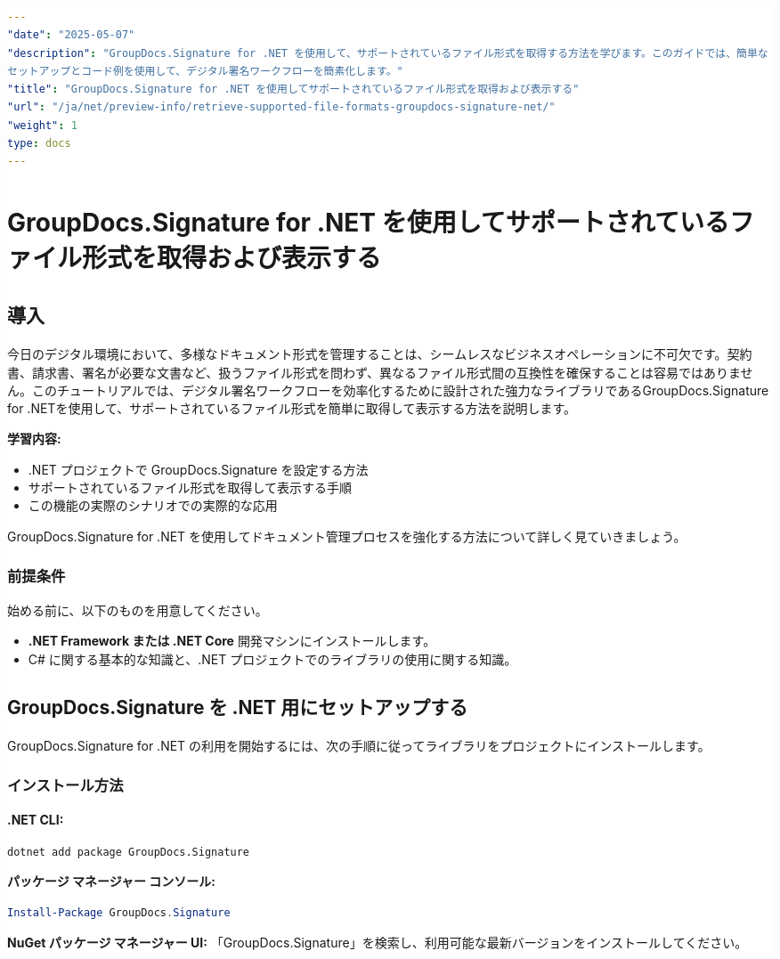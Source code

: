 ```yaml
---
"date": "2025-05-07"
"description": "GroupDocs.Signature for .NET を使用して、サポートされているファイル形式を取得する方法を学びます。このガイドでは、簡単なセットアップとコード例を使用して、デジタル署名ワークフローを簡素化します。"
"title": "GroupDocs.Signature for .NET を使用してサポートされているファイル形式を取得および表示する"
"url": "/ja/net/preview-info/retrieve-supported-file-formats-groupdocs-signature-net/"
"weight": 1
type: docs
---
```

# GroupDocs.Signature for .NET を使用してサポートされているファイル形式を取得および表示する

## 導入

今日のデジタル環境において、多様なドキュメント形式を管理することは、シームレスなビジネスオペレーションに不可欠です。契約書、請求書、署名が必要な文書など、扱うファイル形式を問わず、異なるファイル形式間の互換性を確保することは容易ではありません。このチュートリアルでは、デジタル署名ワークフローを効率化するために設計された強力なライブラリであるGroupDocs.Signature for .NETを使用して、サポートされているファイル形式を簡単に取得して表示する方法を説明します。

**学習内容:**
- .NET プロジェクトで GroupDocs.Signature を設定する方法
- サポートされているファイル形式を取得して表示する手順
- この機能の実際のシナリオでの実際的な応用

GroupDocs.Signature for .NET を使用してドキュメント管理プロセスを強化する方法について詳しく見ていきましょう。

### 前提条件

始める前に、以下のものを用意してください。
- **.NET Framework または .NET Core** 開発マシンにインストールします。
- C# に関する基本的な知識と、.NET プロジェクトでのライブラリの使用に関する知識。

## GroupDocs.Signature を .NET 用にセットアップする

GroupDocs.Signature for .NET の利用を開始するには、次の手順に従ってライブラリをプロジェクトにインストールします。

### インストール方法

**.NET CLI:**
```bash
dotnet add package GroupDocs.Signature
```

**パッケージ マネージャー コンソール:**
```powershell
Install-Package GroupDocs.Signature
```

**NuGet パッケージ マネージャー UI:** 
「GroupDocs.Signature」を検索し、利用可能な最新バージョンをインストールしてください。
